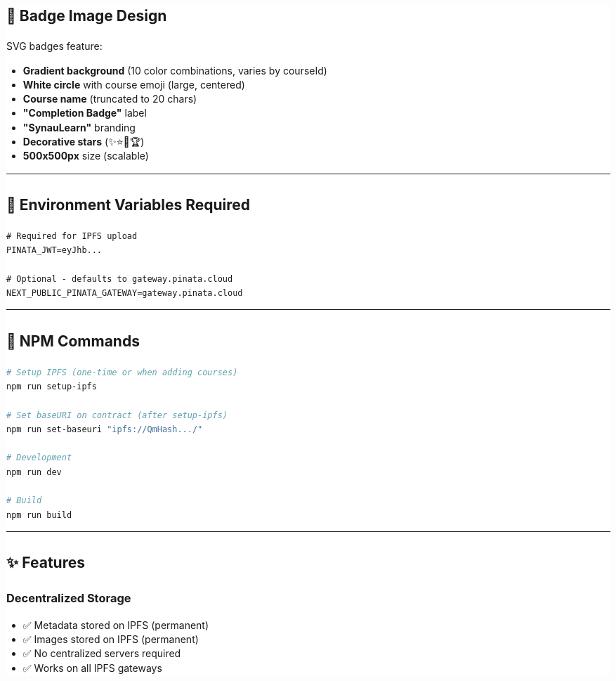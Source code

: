
## 🎨 Badge Image Design

SVG badges feature:
- **Gradient background** (10 color combinations, varies by courseId)
- **White circle** with course emoji (large, centered)
- **Course name** (truncated to 20 chars)
- **"Completion Badge"** label
- **"SynauLearn"** branding
- **Decorative stars** (✨⭐🎯🏆)
- **500x500px** size (scalable)

---

## 🔑 Environment Variables Required

```env
# Required for IPFS upload
PINATA_JWT=eyJhb...

# Optional - defaults to gateway.pinata.cloud
NEXT_PUBLIC_PINATA_GATEWAY=gateway.pinata.cloud
```

---

## 🚀 NPM Commands

```bash
# Setup IPFS (one-time or when adding courses)
npm run setup-ipfs

# Set baseURI on contract (after setup-ipfs)
npm run set-baseuri "ipfs://QmHash.../"

# Development
npm run dev

# Build
npm run build
```

---

## ✨ Features

### Decentralized Storage
- ✅ Metadata stored on IPFS (permanent)
- ✅ Images stored on IPFS (permanent)
- ✅ No centralized servers required
- ✅ Works on all IPFS gateways
